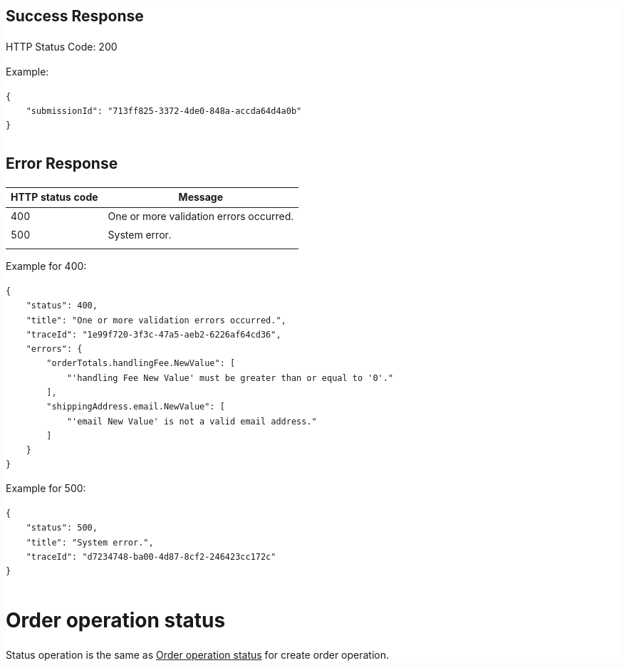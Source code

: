 ## Success Response

HTTP Status Code: 200

Example:
```
{
    "submissionId": "713ff825-3372-4de0-848a-accda64d4a0b"
}
```

## Error Response


| HTTP status code | Message |
|--|--|
| 400 | One or more validation errors occurred. |
| 500 | System error. |
|  |  |

Example for 400:
```
{
    "status": 400,
    "title": "One or more validation errors occurred.",
    "traceId": "1e99f720-3f3c-47a5-aeb2-6226af64cd36",
    "errors": {
        "orderTotals.handlingFee.NewValue": [
            "'handling Fee New Value' must be greater than or equal to '0'."
        ],
        "shippingAddress.email.NewValue": [
            "'email New Value' is not a valid email address."
        ]
    }
}
```

Example for 500:
```
{
    "status": 500,
    "title": "System error.",
    "traceId": "d7234748-ba00-4d87-8cf2-246423cc172c"
}
```

# Order operation status

Status operation is the same as [Order operation status](https://github.com/dkhardwarecom/docs/blob/main/partnerApi/orders/create-orders.md#order-operation-status) for create order operation.
